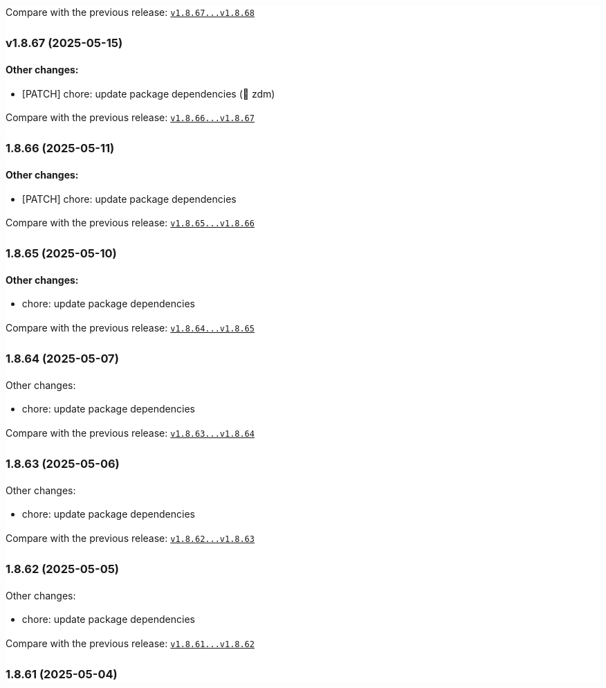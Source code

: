 Compare with the previous release: [`v1.8.67...v1.8.68`](https://github.com/zerocluster/httpbin/compare/v1.8.67...v1.8.68)

### v1.8.67 (2025-05-15)

**Other changes:**

- \[PATCH] chore: update package dependencies (👬 zdm)

Compare with the previous release: [`v1.8.66...v1.8.67`](https://github.com/zerocluster/httpbin/compare/v1.8.66...v1.8.67)

### 1.8.66 (2025-05-11)

**Other changes:**

- \[PATCH] chore: update package dependencies

Compare with the previous release: [`v1.8.65...v1.8.66`](https://github.com/zerocluster/httpbin/compare/v1.8.65...v1.8.66)

### 1.8.65 (2025-05-10)

**Other changes:**

- chore: update package dependencies

Compare with the previous release: [`v1.8.64...v1.8.65`](https://github.com/zerocluster/httpbin/compare/v1.8.64...v1.8.65)

### 1.8.64 (2025-05-07)

Other changes:

- chore: update package dependencies

Compare with the previous release: [`v1.8.63...v1.8.64`](https://github.com/zerocluster/httpbin/compare/v1.8.63...v1.8.64)

### 1.8.63 (2025-05-06)

Other changes:

- chore: update package dependencies

Compare with the previous release: [`v1.8.62...v1.8.63`](https://github.com/zerocluster/httpbin/compare/v1.8.62...v1.8.63)

### 1.8.62 (2025-05-05)

Other changes:

- chore: update package dependencies

Compare with the previous release: [`v1.8.61...v1.8.62`](https://github.com/zerocluster/httpbin/compare/v1.8.61...v1.8.62)

### 1.8.61 (2025-05-04)
